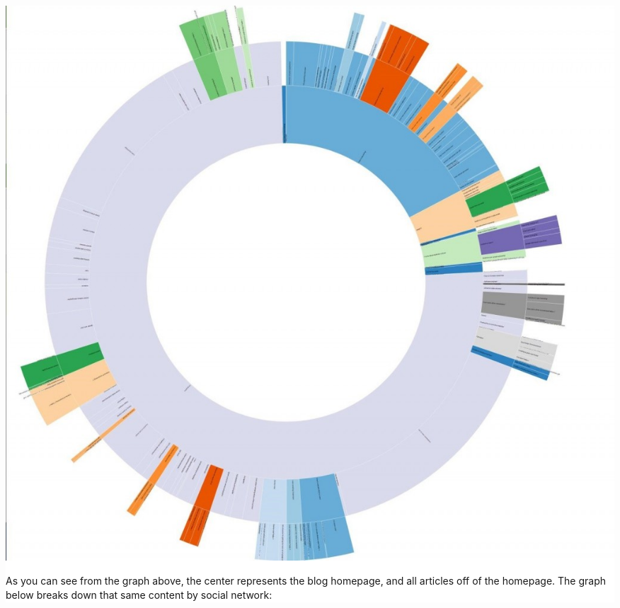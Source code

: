 ![Circle Graph](/assets/images/kissmetrics/Circle-Graph-1024x933.jpg)

As you can see from the graph above, the center represents the blog homepage, and all articles off of the homepage. The graph below breaks down that same content by social network:
